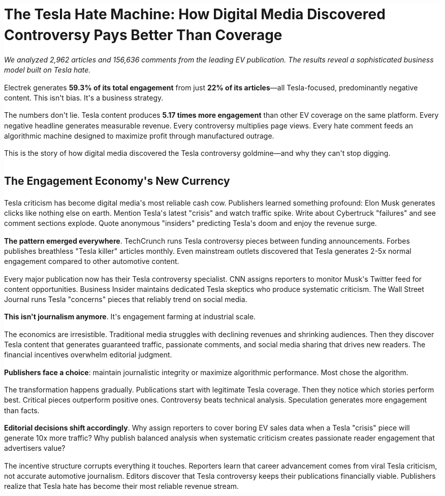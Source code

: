 # The Tesla Hate Machine: How Digital Media Discovered Controversy Pays Better Than Coverage

*We analyzed 2,962 articles and 156,636 comments from the leading EV publication. The results reveal a sophisticated business model built on Tesla hate.*

Electrek generates **59.3% of its total engagement** from just **22% of its articles**—all Tesla-focused, predominantly negative content. This isn't bias. It's a business strategy.

The numbers don't lie. Tesla content produces **5.17 times more engagement** than other EV coverage on the same platform. Every negative headline generates measurable revenue. Every controversy multiplies page views. Every hate comment feeds an algorithmic machine designed to maximize profit through manufactured outrage.

This is the story of how digital media discovered the Tesla controversy goldmine—and why they can't stop digging.

## The Engagement Economy's New Currency

Tesla criticism has become digital media's most reliable cash cow. Publishers learned something profound: Elon Musk generates clicks like nothing else on earth. Mention Tesla's latest "crisis" and watch traffic spike. Write about Cybertruck "failures" and see comment sections explode. Quote anonymous "insiders" predicting Tesla's doom and enjoy the revenue surge.

**The pattern emerged everywhere**. TechCrunch runs Tesla controversy pieces between funding announcements. Forbes publishes breathless "Tesla killer" articles monthly. Even mainstream outlets discovered that Tesla generates 2-5x normal engagement compared to other automotive content.

Every major publication now has their Tesla controversy specialist. CNN assigns reporters to monitor Musk's Twitter feed for content opportunities. Business Insider maintains dedicated Tesla skeptics who produce systematic criticism. The Wall Street Journal runs Tesla "concerns" pieces that reliably trend on social media.

**This isn't journalism anymore**. It's engagement farming at industrial scale.

The economics are irresistible. Traditional media struggles with declining revenues and shrinking audiences. Then they discover Tesla content that generates guaranteed traffic, passionate comments, and social media sharing that drives new readers. The financial incentives overwhelm editorial judgment.

**Publishers face a choice**: maintain journalistic integrity or maximize algorithmic performance. Most chose the algorithm.

The transformation happens gradually. Publications start with legitimate Tesla coverage. Then they notice which stories perform best. Critical pieces outperform positive ones. Controversy beats technical analysis. Speculation generates more engagement than facts.

**Editorial decisions shift accordingly**. Why assign reporters to cover boring EV sales data when a Tesla "crisis" piece will generate 10x more traffic? Why publish balanced analysis when systematic criticism creates passionate reader engagement that advertisers value?

The incentive structure corrupts everything it touches. Reporters learn that career advancement comes from viral Tesla criticism, not accurate automotive journalism. Editors discover that Tesla controversy keeps their publications financially viable. Publishers realize that Tesla hate has become their most reliable revenue stream.
